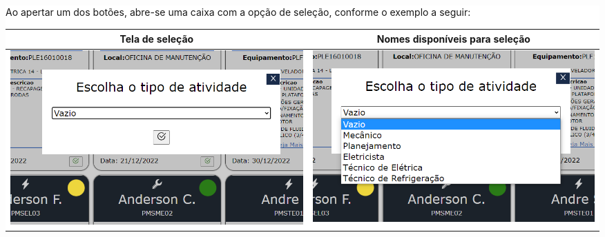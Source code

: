 Ao apertar um dos botões, abre-se uma caixa com a opção de seleção, conforme o exemplo a seguir:

|Tela de seleção|Nomes disponíveis para seleção|
|---|---|
|![Tela de seleção](screenshot/Select1.png)|![Tela de seleção com nomes](screenshot/Select2.png)| 
